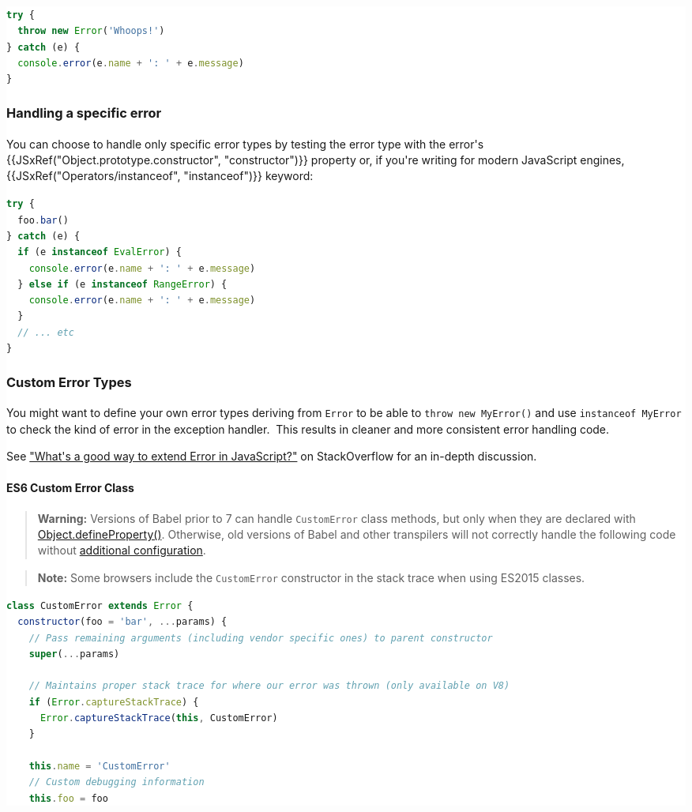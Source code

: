 ```js
try {
  throw new Error('Whoops!')
} catch (e) {
  console.error(e.name + ': ' + e.message)
}
```

### Handling a specific error

You can choose to handle only specific error types by testing the error type
with the error's
{{JSxRef("Object.prototype.constructor", "constructor")}}
property or, if you're writing for modern JavaScript engines,
{{JSxRef("Operators/instanceof", "instanceof")}} keyword:

```js
try {
  foo.bar()
} catch (e) {
  if (e instanceof EvalError) {
    console.error(e.name + ': ' + e.message)
  } else if (e instanceof RangeError) {
    console.error(e.name + ': ' + e.message)
  }
  // ... etc
}
```

### Custom Error Types

You might want to define your own error types deriving from `Error` to be able
to `throw new MyError()` and use `instanceof MyError` to check the kind of error
in the exception handler.  This results in cleaner and more consistent error
handling code.

See ["What's a good way to extend Error in JavaScript?"](http://stackoverflow.com/questions/1382107/whats-a-good-way-to-extend-error-in-javascript) on
StackOverflow for an in-depth discussion.

#### ES6 Custom Error Class

> **Warning:** Versions of Babel prior to 7 can handle `CustomError`
> class methods, but only when they are declared with
> [Object.defineProperty()](/en-US/docs/Web/JavaScript/Reference/Global_Objects/Object/defineProperty).
> Otherwise, old versions of Babel and other transpilers will not correctly
> handle the following code without
> [additional configuration](https://github.com/loganfsmyth/babel-plugin-transform-builtin-extend).

> **Note:** Some browsers include the `CustomError` constructor in the stack
> trace when using ES2015 classes.

```js
class CustomError extends Error {
  constructor(foo = 'bar', ...params) {
    // Pass remaining arguments (including vendor specific ones) to parent constructor
    super(...params)

    // Maintains proper stack trace for where our error was thrown (only available on V8)
    if (Error.captureStackTrace) {
      Error.captureStackTrace(this, CustomError)
    }

    this.name = 'CustomError'
    // Custom debugging information
    this.foo = foo
```